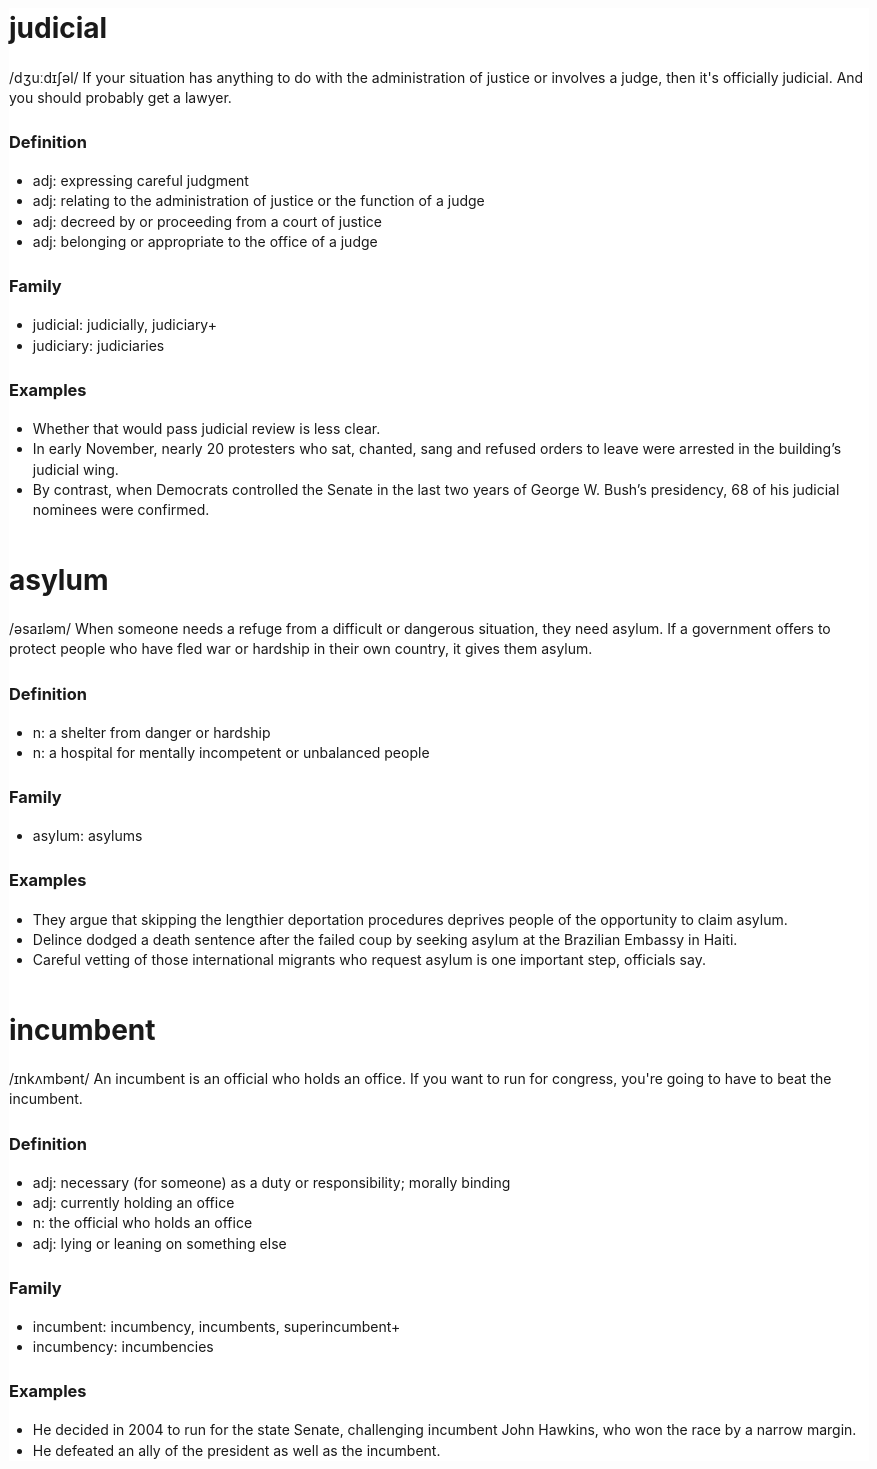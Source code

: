 # judicial
/dʒuːdɪʃəl/ 
If your situation has anything to do with the administration of justice or involves a judge, then it's officially judicial. And you should probably get a lawyer.
### Definition
- adj: expressing careful judgment
- adj: relating to the administration of justice or the function of a judge
- adj: decreed by or proceeding from a court of justice
- adj: belonging or appropriate to the office of a judge
### Family
- judicial: judicially, judiciary+
- judiciary: judiciaries
### Examples
- Whether that would pass judicial review is less clear.
- In early November, nearly 20 protesters who sat, chanted, sang and refused orders to leave were arrested in the building’s judicial wing.
- By contrast, when Democrats controlled the Senate in the last two years of George W. Bush’s presidency, 68 of his judicial nominees were confirmed. 

# asylum
/əsaɪləm/ 
When someone needs a refuge from a difficult or dangerous situation, they need asylum. If a government offers to protect people who have fled war or hardship in their own country, it gives them asylum.
### Definition
- n: a shelter from danger or hardship
- n: a hospital for mentally incompetent or unbalanced people
### Family
- asylum: asylums
### Examples
- They argue that skipping the lengthier deportation procedures deprives people of the opportunity to claim asylum.
- Delince dodged a death sentence after the failed coup by seeking asylum at the Brazilian Embassy in Haiti.
- Careful vetting of those international migrants who request asylum is one important step, officials say.

# incumbent
/ɪnkʌmbənt/ 
An incumbent is an official who holds an office. If you want to run for congress, you're going to have to beat the incumbent.
### Definition
- adj: necessary (for someone) as a duty or responsibility; morally binding
- adj: currently holding an office
- n: the official who holds an office
- adj: lying or leaning on something else
### Family
- incumbent: incumbency, incumbents, superincumbent+
- incumbency: incumbencies
### Examples
- He decided in 2004 to run for the state Senate, challenging incumbent John Hawkins, who won the race by a narrow margin.
- He defeated an ally of the president as well as the incumbent.